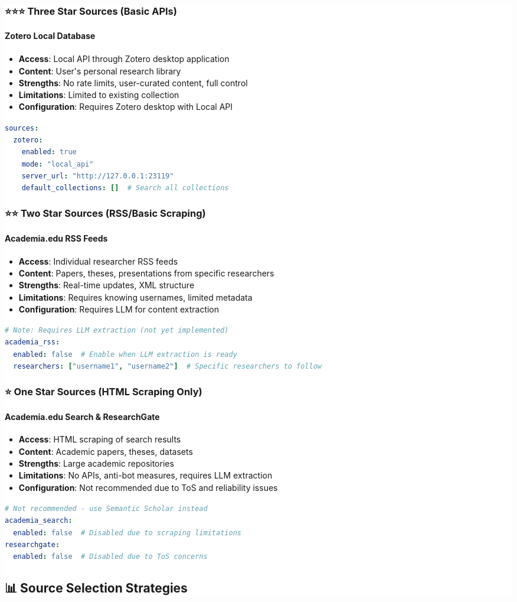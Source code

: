 ### ⭐⭐⭐ **Three Star Sources** (Basic APIs)

#### **Zotero Local Database**
- **Access**: Local API through Zotero desktop application
- **Content**: User's personal research library
- **Strengths**: No rate limits, user-curated content, full control
- **Limitations**: Limited to existing collection
- **Configuration**: Requires Zotero desktop with Local API

```yaml
sources:
  zotero:
    enabled: true
    mode: "local_api"
    server_url: "http://127.0.0.1:23119"
    default_collections: []  # Search all collections
```

### ⭐⭐ **Two Star Sources** (RSS/Basic Scraping)

#### **Academia.edu RSS Feeds**
- **Access**: Individual researcher RSS feeds
- **Content**: Papers, theses, presentations from specific researchers
- **Strengths**: Real-time updates, XML structure
- **Limitations**: Requires knowing usernames, limited metadata
- **Configuration**: Requires LLM for content extraction

```yaml
# Note: Requires LLM extraction (not yet implemented)
academia_rss:
  enabled: false  # Enable when LLM extraction is ready
  researchers: ["username1", "username2"]  # Specific researchers to follow
```

### ⭐ **One Star Sources** (HTML Scraping Only)

#### **Academia.edu Search** & **ResearchGate**
- **Access**: HTML scraping of search results
- **Content**: Academic papers, theses, datasets
- **Strengths**: Large academic repositories
- **Limitations**: No APIs, anti-bot measures, requires LLM extraction
- **Configuration**: Not recommended due to ToS and reliability issues

```yaml
# Not recommended - use Semantic Scholar instead
academia_search:
  enabled: false  # Disabled due to scraping limitations
researchgate:
  enabled: false  # Disabled due to ToS concerns
```

## 📊 Source Selection Strategies
